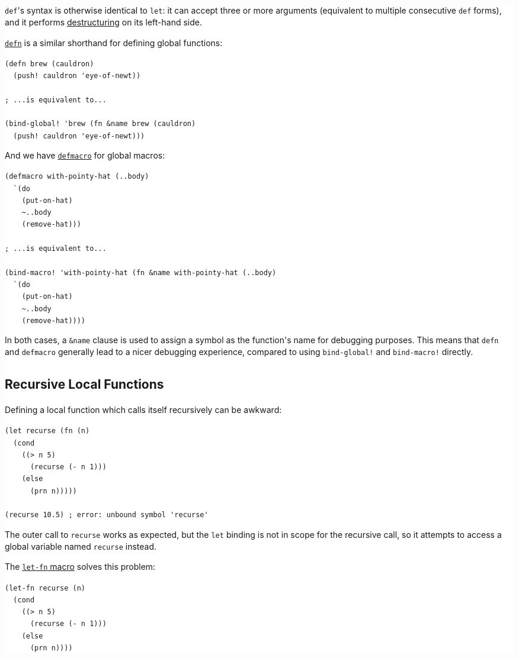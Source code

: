 `def`'s syntax is otherwise identical to `let`: it can accept three or more arguments
(equivalent to multiple consecutive `def` forms), and it performs [destructuring](patterns.md) 
on its left-hand side.

[`defn`](../std/defn) is a similar shorthand for defining global functions:
    
    (defn brew (cauldron)
      (push! cauldron 'eye-of-newt))

    ; ...is equivalent to...

    (bind-global! 'brew (fn &name brew (cauldron)
      (push! cauldron 'eye-of-newt)))

And we have [`defmacro`](../std/defmacro) for global macros:

    (defmacro with-pointy-hat (..body)
      `(do
        (put-on-hat)
        ~..body
        (remove-hat)))

    ; ...is equivalent to...

    (bind-macro! 'with-pointy-hat (fn &name with-pointy-hat (..body)
      `(do
        (put-on-hat)
        ~..body
        (remove-hat))))

In both cases, a `&name` clause is used to assign a symbol as the function's name for debugging 
purposes. This means that `defn` and `defmacro` generally lead to a nicer debugging experience, 
compared to using `bind-global!` and `bind-macro!` directly.


## Recursive Local Functions

Defining a local function which calls itself recursively can be awkward:
    
    (let recurse (fn (n)
      (cond 
        ((> n 5)
          (recurse (- n 1)))
        (else
          (prn n)))))

    (recurse 10.5) ; error: unbound symbol 'recurse'

The outer call to `recurse` works as expected, but the `let` binding is not in scope for the
recursive call, so it attempts to access a global variable named `recurse` instead.

The [`let-fn` macro](../std/let-fn) solves this problem:
    
    (let-fn recurse (n)
      (cond 
        ((> n 5)
          (recurse (- n 1)))
        (else
          (prn n))))
